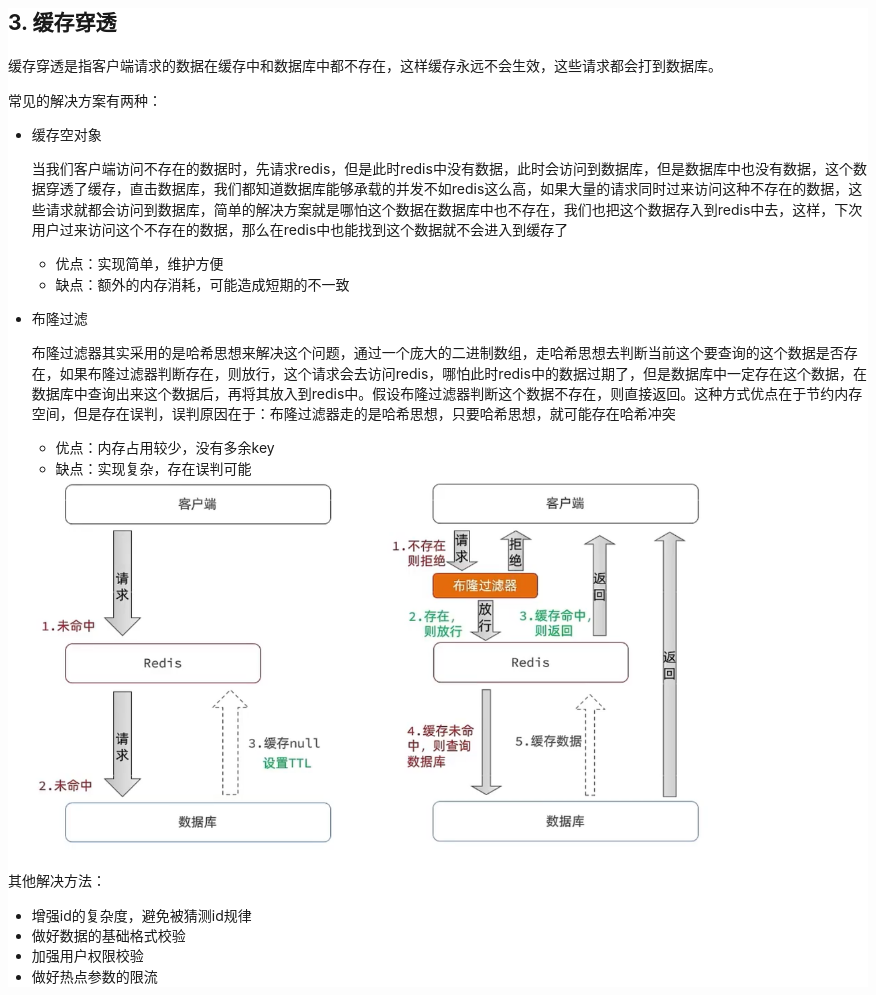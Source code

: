 

## 3. 缓存穿透

缓存穿透是指客户端请求的数据在缓存中和数据库中都不存在，这样缓存永远不会生效，这些请求都会打到数据库。

常见的解决方案有两种：

* 缓存空对象

  当我们客户端访问不存在的数据时，先请求redis，但是此时redis中没有数据，此时会访问到数据库，但是数据库中也没有数据，这个数据穿透了缓存，直击数据库，我们都知道数据库能够承载的并发不如redis这么高，如果大量的请求同时过来访问这种不存在的数据，这些请求就都会访问到数据库，简单的解决方案就是哪怕这个数据在数据库中也不存在，我们也把这个数据存入到redis中去，这样，下次用户过来访问这个不存在的数据，那么在redis中也能找到这个数据就不会进入到缓存了

  * 优点：实现简单，维护方便
  * 缺点：额外的内存消耗，可能造成短期的不一致

* 布隆过滤

  布隆过滤器其实采用的是哈希思想来解决这个问题，通过一个庞大的二进制数组，走哈希思想去判断当前这个要查询的这个数据是否存在，如果布隆过滤器判断存在，则放行，这个请求会去访问redis，哪怕此时redis中的数据过期了，但是数据库中一定存在这个数据，在数据库中查询出来这个数据后，再将其放入到redis中。假设布隆过滤器判断这个数据不存在，则直接返回。这种方式优点在于节约内存空间，但是存在误判，误判原因在于：布隆过滤器走的是哈希思想，只要哈希思想，就可能存在哈希冲突

  * 优点：内存占用较少，没有多余key
  * 缺点：实现复杂，存在误判可能

  <img src="/assets/Redis缓存相关问题.assets/image-20241009140424944.png" alt="image-20241009140424944" style="zoom:67%;" />

其他解决方法：

* 增强id的复杂度，避免被猜测id规律
* 做好数据的基础格式校验
* 加强用户权限校验
* 做好热点参数的限流
